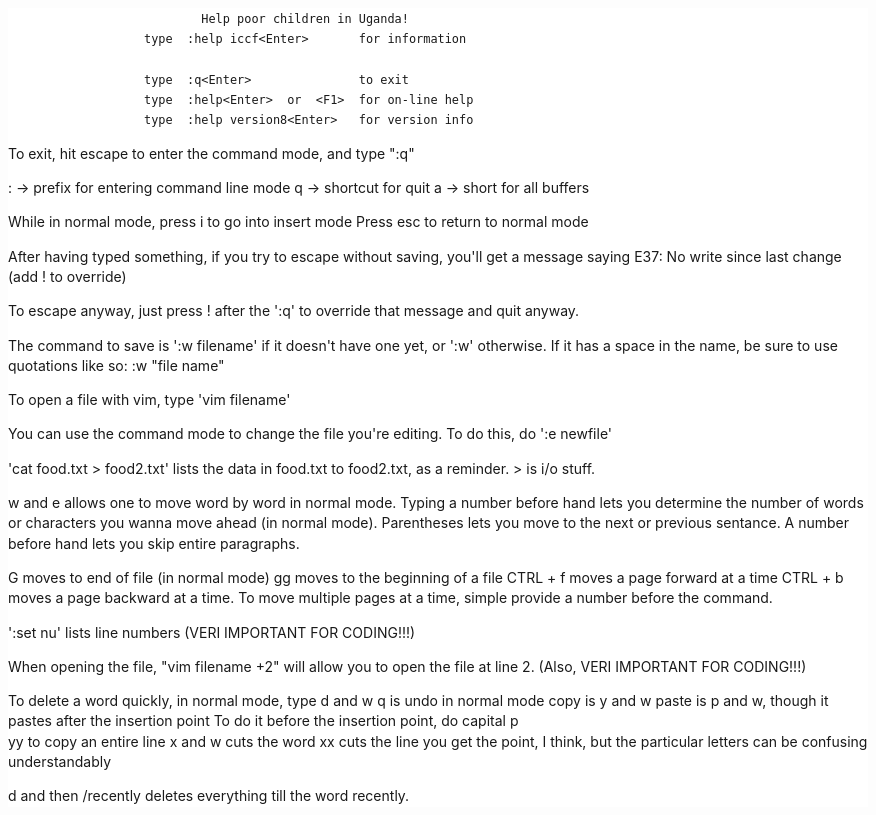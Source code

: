                                Help poor children in Uganda!                                 
                       type  :help iccf<Enter>       for information                         
                                                                                             
                       type  :q<Enter>               to exit                                 
                       type  :help<Enter>  or  <F1>  for on-line help                        
                       type  :help version8<Enter>   for version info                        

To exit, hit escape to enter the command mode, and type ":q"

: -> prefix for entering command line mode
q -> shortcut for quit
a -> short for all buffers

While in normal mode, press i to go into insert mode
Press esc to return to normal mode

After having typed something, if you try to escape without saving, you'll get a message saying E37: No write since last change (add ! to override)

To escape anyway, just press ! after the ':q' to override that message and quit anyway.

The command to save is ':w filename' if it doesn't have one yet, or ':w' otherwise. If it has a space in the name, be sure to use quotations like so: :w "file name"

To open a file with vim, type 'vim filename'

You can use the command mode to change the file you're editing. To do this, do ':e newfile'

'cat food.txt > food2.txt' lists the data in food.txt to food2.txt, as a reminder. > is i/o stuff.

w and e allows one to move word by word in normal mode.
Typing a number before hand lets you determine the number of words or characters you wanna move ahead (in normal mode).
Parentheses lets you move to the next or previous sentance. A number before hand lets you skip entire paragraphs.

G moves to end of file (in normal mode)
gg moves to the beginning of a file
CTRL + f moves a page forward at a time
CTRL + b moves a page backward at a time.
To move multiple pages at a time, simple provide a number before the command.

':set nu' lists line numbers (VERI IMPORTANT FOR CODING!!!)

When opening the file, "vim filename +2" will allow you to open the file at line 2. (Also, VERI IMPORTANT FOR CODING!!!)

To delete a word quickly, in normal mode, type d and w
q is undo in normal mode
copy is y and w
paste is p and w, though it pastes after the insertion point
To do it before the insertion point, do capital p\
yy to copy an entire line
x and w cuts the word
xx cuts the line
you get the point, I think, but the particular letters can be confusing understandably

d and then /recently deletes everything till the word recently.
